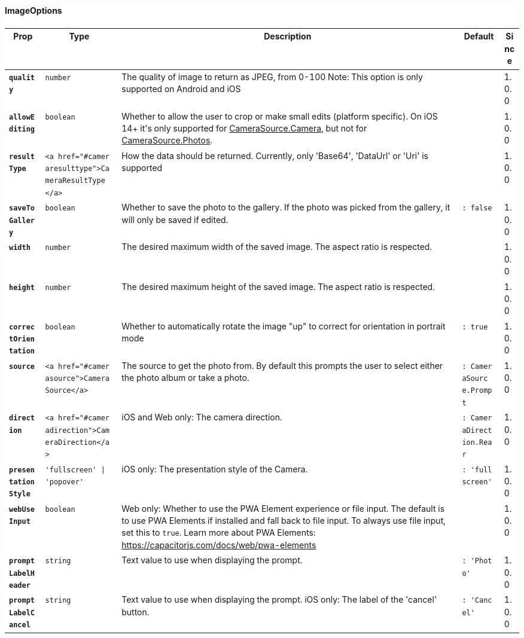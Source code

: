 
#### ImageOptions

| Prop                     | Type                                                          | Description                                                                                                                                                                                                                                                                | Default                             | Since |
| ------------------------ | ------------------------------------------------------------- | -------------------------------------------------------------------------------------------------------------------------------------------------------------------------------------------------------------------------------------------------------------------------- | ----------------------------------- | ----- |
| **`quality`**            | `number`                                           | The quality of image to return as JPEG, from 0-100 Note: This option is only supported on Android and iOS                                                                                                                                                                  |                                     | 1.0.0 |
| **`allowEditing`**       | `boolean`                                          | Whether to allow the user to crop or make small edits (platform specific). On iOS 14+ it's only supported for <a href="#camerasource">CameraSource.Camera</a>, but not for <a href="#camerasource">CameraSource.Photos</a>.                                                |                                     | 1.0.0 |
| **`resultType`**         | `<a href="#cameraresulttype">CameraResultType</a>` | How the data should be returned. Currently, only 'Base64', 'DataUrl' or 'Uri' is supported                                                                                                                                                                                 |                                     | 1.0.0 |
| **`saveToGallery`**      | `boolean`                                          | Whether to save the photo to the gallery. If the photo was picked from the gallery, it will only be saved if edited.                                                                                                                                                       | `: false`                | 1.0.0 |
| **`width`**              | `number`                                           | The desired maximum width of the saved image. The aspect ratio is respected.                                                                                                                                                                                               |                                     | 1.0.0 |
| **`height`**             | `number`                                           | The desired maximum height of the saved image. The aspect ratio is respected.                                                                                                                                                                                              |                                     | 1.0.0 |
| **`correctOrientation`** | `boolean`                                          | Whether to automatically rotate the image "up" to correct for orientation in portrait mode                                                                                                                                                                                 | `: true`                 | 1.0.0 |
| **`source`**             | `<a href="#camerasource">CameraSource</a>`         | The source to get the photo from. By default this prompts the user to select either the photo album or take a photo.                                                                                                                                                       | `: CameraSource.Prompt`  | 1.0.0 |
| **`direction`**          | `<a href="#cameradirection">CameraDirection</a>`   | iOS and Web only: The camera direction.                                                                                                                                                                                                                                    | `: CameraDirection.Rear` | 1.0.0 |
| **`presentationStyle`**  | `'fullscreen' \| 'popover'`                        | iOS only: The presentation style of the Camera.                                                                                                                                                                                                                            | `: 'fullscreen'`         | 1.0.0 |
| **`webUseInput`**        | `boolean`                                          | Web only: Whether to use the PWA Element experience or file input. The default is to use PWA Elements if installed and fall back to file input. To always use file input, set this to `true`. Learn more about PWA Elements: https://capacitorjs.com/docs/web/pwa-elements |                                     | 1.0.0 |
| **`promptLabelHeader`**  | `string`                                           | Text value to use when displaying the prompt.                                                                                                                                                                                                                              | `: 'Photo'`              | 1.0.0 |
| **`promptLabelCancel`**  | `string`                                           | Text value to use when displaying the prompt. iOS only: The label of the 'cancel' button.                                                                                                                                                                                  | `: 'Cancel'`             | 1.0.0 |
